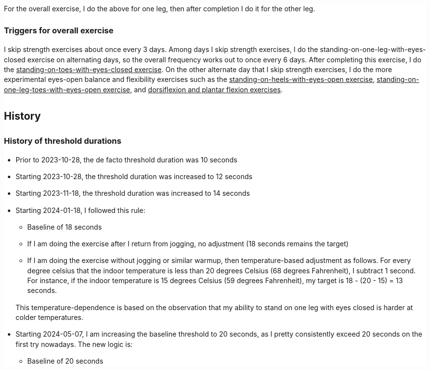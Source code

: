For the overall exercise, I do the above for one leg, then after
completion I do it for the other leg.

### Triggers for overall exercise

I skip strength exercises about once every 3 days. Among days I skip
strength exercises, I do the standing-on-one-leg-with-eyes-closed
exercise on alternating days, so the overall frequency works out to
once every 6 days. After completing this exercise, I do the
[standing-on-toes-with-eyes-closed
exercise](standing-on-toes-with-eyes-closed-with-history.md). On the
other alternate day that I skip strength exercises, I do the more
experimental eyes-open balance and flexibility exercises such as the
[standing-on-heels-with-eyes-open
exercise](standing-on-heels-with-eyes-open-with-history.md),
[standing-on-one-leg-toes-with-eyes-open
exercise](standing-on-one-leg-toes-with-eyes-open-with-history.md),
and [dorsiflexion and plantar flexion
exercises](dorsiflexion-and-plantar-flexion-exercises-with-history.md).

## History

### History of threshold durations

* Prior to 2023-10-28, the de facto threshold duration was 10 seconds

* Starting 2023-10-28, the threshold duration was increased to 12
  seconds

* Starting 2023-11-18, the threshold duration was increased to 14
  seconds

* Starting 2024-01-18, I followed this rule:

  * Baseline of 18 seconds

  * If I am doing the exercise after I return from jogging, no
    adjustment (18 seconds remains the target)

  * If I am doing the exercise without jogging or similar warmup, then
    temperature-based adjustment as follows. For every degree celsius
    that the indoor temperature is less than 20 degrees Celsius (68
    degrees Fahrenheit), I subtract 1 second.  For instance, if the
    indoor temperature is 15 degrees Celsius (59 degrees Fahrenheit),
    my target is 18 - (20 - 15) = 13 seconds.

  This temperature-dependence is based on the observation that my
  ability to stand on one leg with eyes closed is harder at colder
  temperatures.

* Starting 2024-05-07, I am increasing the baseline threshold to 20
  seconds, as I pretty consistently exceed 20 seconds on the first try
  nowadays. The new logic is:

  * Baseline of 20 seconds
